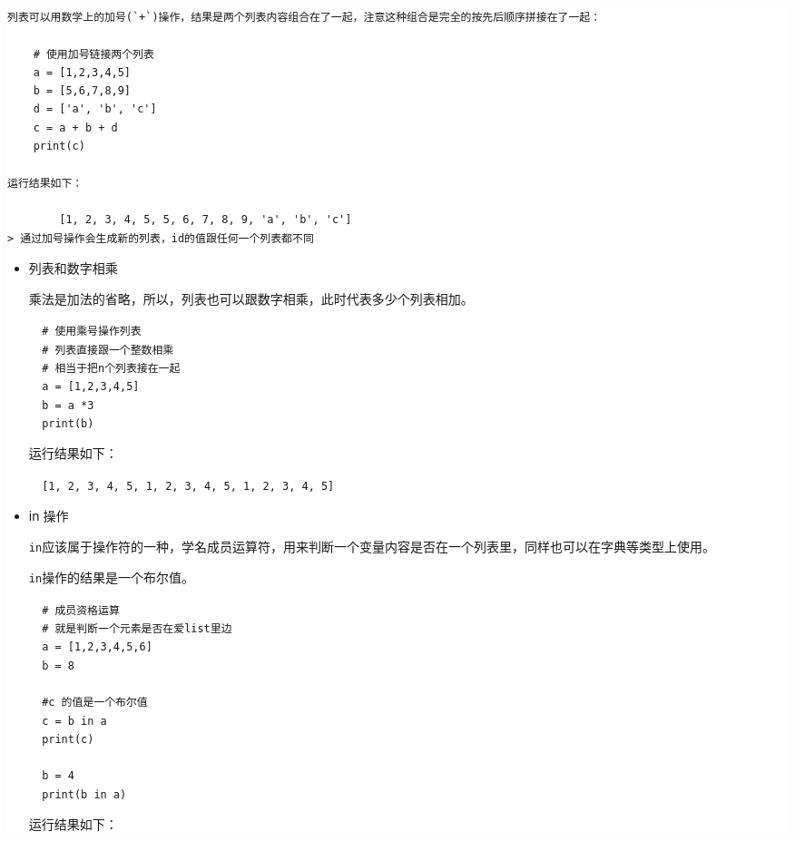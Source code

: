     列表可以用数学上的加号(`+`)操作，结果是两个列表内容组合在了一起，注意这种组合是完全的按先后顺序拼接在了一起：

        # 使用加号链接两个列表
        a = [1,2,3,4,5]
        b = [5,6,7,8,9]
        d = ['a', 'b', 'c']
        c = a + b + d
        print(c)

    运行结果如下：

            [1, 2, 3, 4, 5, 5, 6, 7, 8, 9, 'a', 'b', 'c']
    > 通过加号操作会生成新的列表，id的值跟任何一个列表都不同

- 列表和数字相乘

    乘法是加法的省略，所以，列表也可以跟数字相乘，此时代表多少个列表相加。

        # 使用乘号操作列表
        # 列表直接跟一个整数相乘 
        # 相当于把n个列表接在一起
        a = [1,2,3,4,5]
        b = a *3
        print(b)

    运行结果如下：

        [1, 2, 3, 4, 5, 1, 2, 3, 4, 5, 1, 2, 3, 4, 5]

- in 操作

    `in`应该属于操作符的一种，学名成员运算符，用来判断一个变量内容是否在一个列表里，同样也可以在字典等类型上使用。

    `in`操作的结果是一个布尔值。

        # 成员资格运算
        # 就是判断一个元素是否在爱list里边
        a = [1,2,3,4,5,6]
        b = 8

        #c 的值是一个布尔值
        c = b in a
        print(c)

        b = 4
        print(b in a)

    运行结果如下：
